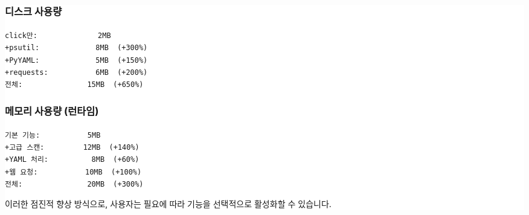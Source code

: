 ### 디스크 사용량
```
click만:              2MB
+psutil:             8MB  (+300%)
+PyYAML:             5MB  (+150%)
+requests:           6MB  (+200%)
전체:               15MB  (+650%)
```

### 메모리 사용량 (런타임)
```
기본 기능:           5MB
+고급 스캔:         12MB  (+140%)
+YAML 처리:          8MB  (+60%)
+웹 요청:           10MB  (+100%)
전체:               20MB  (+300%)
```

이러한 점진적 향상 방식으로, 사용자는 필요에 따라 기능을 선택적으로 활성화할 수 있습니다.